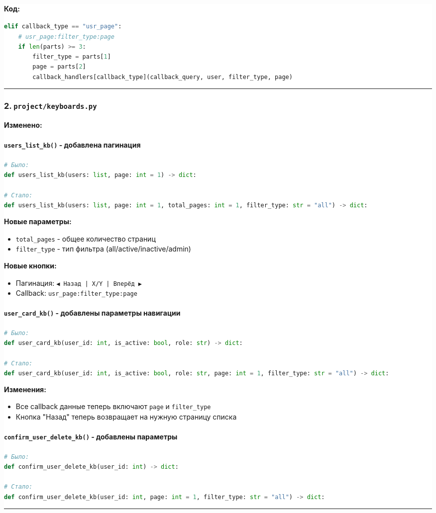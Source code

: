 **Код:**
```python
elif callback_type == "usr_page":
    # usr_page:filter_type:page
    if len(parts) >= 3:
        filter_type = parts[1]
        page = parts[2]
        callback_handlers[callback_type](callback_query, user, filter_type, page)
```

---

### 2. `project/keyboards.py`
**Изменено:**

#### `users_list_kb()` - добавлена пагинация
```python
# Было:
def users_list_kb(users: list, page: int = 1) -> dict:

# Стало:
def users_list_kb(users: list, page: int = 1, total_pages: int = 1, filter_type: str = "all") -> dict:
```

**Новые параметры:**
- `total_pages` - общее количество страниц
- `filter_type` - тип фильтра (all/active/inactive/admin)

**Новые кнопки:**
- Пагинация: `◀️ Назад | X/Y | Вперёд ▶️`
- Callback: `usr_page:filter_type:page`

#### `user_card_kb()` - добавлены параметры навигации
```python
# Было:
def user_card_kb(user_id: int, is_active: bool, role: str) -> dict:

# Стало:
def user_card_kb(user_id: int, is_active: bool, role: str, page: int = 1, filter_type: str = "all") -> dict:
```

**Изменения:**
- Все callback данные теперь включают `page` и `filter_type`
- Кнопка "Назад" теперь возвращает на нужную страницу списка

#### `confirm_user_delete_kb()` - добавлены параметры
```python
# Было:
def confirm_user_delete_kb(user_id: int) -> dict:

# Стало:
def confirm_user_delete_kb(user_id: int, page: int = 1, filter_type: str = "all") -> dict:
```

---